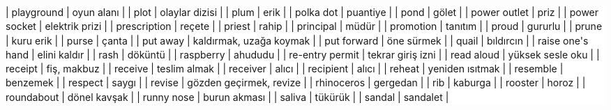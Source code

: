 | playground                   | oyun alanı                       |
| plot                         | olaylar dizisi                   |
| plum                         | erik                             |
| polka dot                    | puantiye                         |
| pond                         | gölet                            |
| power outlet                 | priz                             |
| power socket                 | elektrik prizi                   |
| prescription                 | reçete                           |
| priest                       | rahip                            |
| principal                    | müdür                            |
| promotion                    | tanıtım                          |
| proud                        | gururlu                          |
| prune                        | kuru erik                        |
| purse                        | çanta                            |
| put away                     | kaldırmak, uzağa koymak          |
| put forward                  | öne sürmek                       |
| quail                        | bıldırcın                        |
| raise one's hand             | elini kaldır                     |
| rash                         | döküntü                          |
| raspberry                    | ahududu                          |
| re-entry permit              | tekrar giriş izni                |
| read aloud                   | yüksek sesle oku                 |
| receipt                      | fiş, makbuz                      |
| receive                      | teslim almak                     |
| receiver                     | alıcı                            |
| recipient                    | alıcı                            |
| reheat                       | yeniden ısıtmak                  |
| resemble                     | benzemek                         |
| respect                      | saygı                            |
| revise                       | gözden geçirmek, revize          |
| rhinoceros                   | gergedan                         |
| rib                          | kaburga                          |
| rooster                      | horoz                            |
| roundabout                   | dönel kavşak                     |
| runny nose                   | burun akması                     |
| saliva                       | tükürük                          |
| sandal                       | sandalet                         |